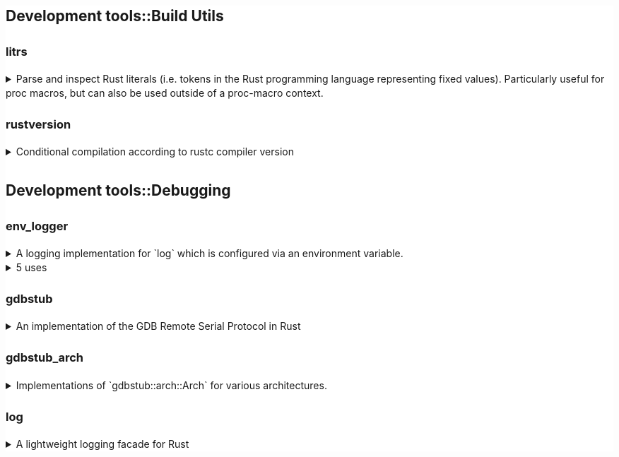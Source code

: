 </summary></details>

## Development tools::Build Utils

### litrs

<details><summary>
Parse and inspect Rust literals (i.e. tokens in the Rust programming language
representing fixed values). Particularly useful for proc macros, but can also
be used outside of a proc-macro context.


</summary></details>

### rustversion

<details><summary>
Conditional compilation according to rustc compiler version

</summary></details>

## Development tools::Debugging

### env_logger

<details><summary>
A logging implementation for `log` which is configured via an environment
variable.


</summary></details><details><summary>
5 uses

</summary></details>

### gdbstub

<details><summary>
An implementation of the GDB Remote Serial Protocol in Rust

</summary></details>

### gdbstub_arch

<details><summary>
Implementations of `gdbstub::arch::Arch` for various architectures.

</summary></details>

### log

<details><summary>
A lightweight logging facade for Rust

